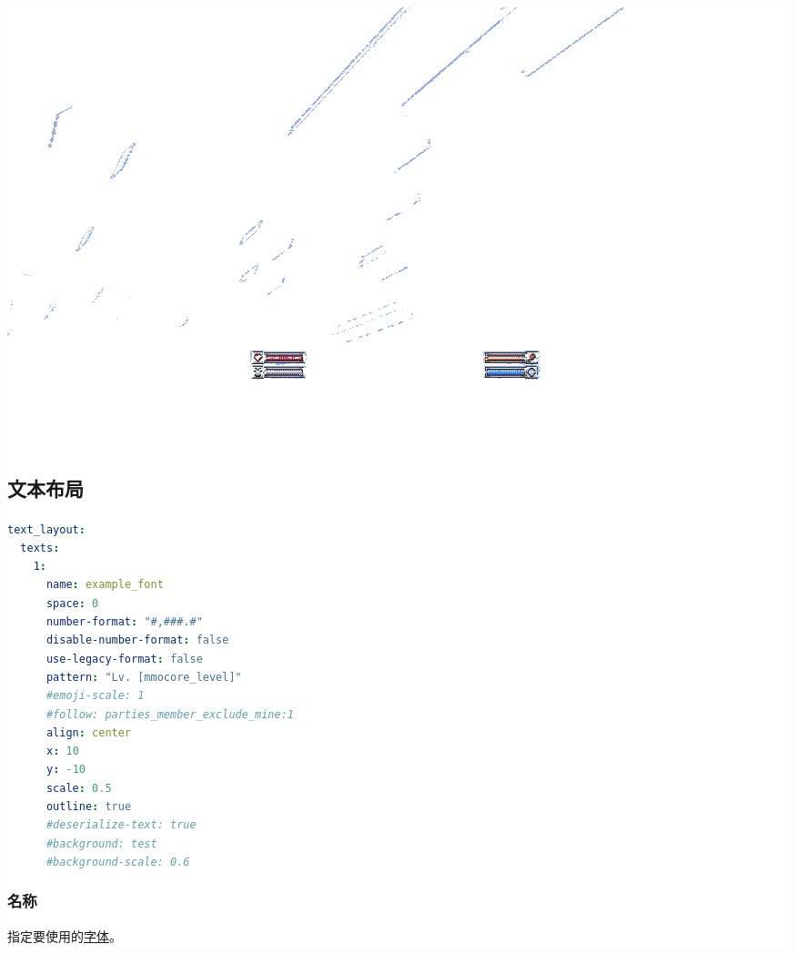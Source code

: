 ![](_images/la-5.gif)

## 文本布局

```yaml
text_layout:
  texts:
    1:
      name: example_font
      space: 0
      number-format: "#,###.#"
      disable-number-format: false
      use-legacy-format: false
      pattern: "Lv. [mmocore_level]"
      #emoji-scale: 1
      #follow: parties_member_exclude_mine:1
      align: center
      x: 10
      y: -10
      scale: 0.5
      outline: true
      #deserialize-text: true
      #background: test
      #background-scale: 0.6
```

### 名称
指定要使用的[字体](fonts.md)。
